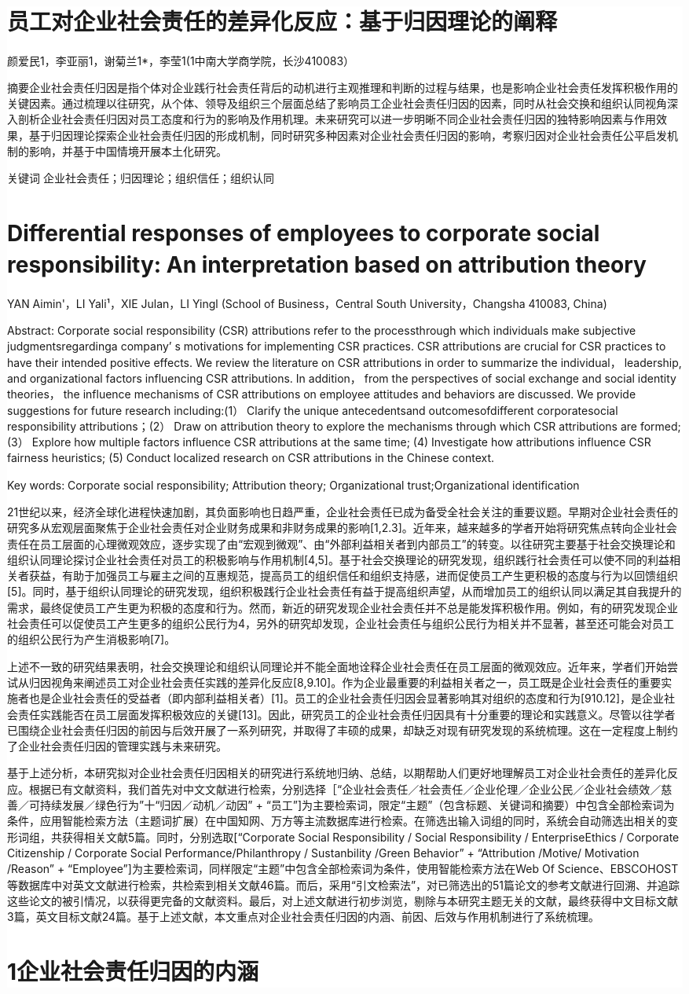 # 员工对企业社会责任的差异化反应：基于归因理论的阐释

颜爱民1，李亚丽1，谢菊兰1\*，李莹1(1中南大学商学院，长沙410083）

摘要企业社会责任归因是指个体对企业践行社会责任背后的动机进行主观推理和判断的过程与结果，也是影响企业社会责任发挥积极作用的关键因素。通过梳理以往研究，从个体、领导及组织三个层面总结了影响员工企业社会责任归因的因素，同时从社会交换和组织认同视角深入剖析企业社会责任归因对员工态度和行为的影响及作用机理。未来研究可以进一步明晰不同企业社会责任归因的独特影响因素与作用效果，基于归因理论探索企业社会责任归因的形成机制，同时研究多种因素对企业社会责任归因的影响，考察归因对企业社会责任公平启发机制的影响，并基于中国情境开展本土化研究。

关键词 企业社会责任；归因理论；组织信任；组织认同

# Differential responses of employees to corporate social responsibility: An interpretation based on attribution theory

YAN Aimin'，LI Yali¹，XIE Julan，LI Yingl (School of Business，Central South University，Changsha 410083, China)

Abstract: Corporate social responsibility (CSR) attributions refer to the processthrough which individuals make subjective judgmentsregardinga company’ s motivations for implementing CSR practices. CSR attributions are crucial for CSR practices to have their intended positive effects. We review the literature on CSR attributions in order to summarize the individual， leadership, and organizational factors influencing CSR attributions. In addition， from the perspectives of social exchange and social identity theories， the influence mechanisms of CSR attributions on employee attitudes and behaviors are discussed. We provide suggestions for future research including:(1） Clarify the unique antecedentsand outcomesofdifferent corporatesocial responsibility attributions；(2） Draw on attribution theory to explore the mechanisms through which CSR attributions are formed;(3） Explore how multiple factors influence CSR attributions at the same time; (4) Investigate how attributions influence CSR fairness heuristics; (5) Conduct localized research on CSR attributions in the Chinese context.

Key words: Corporate social responsibility; Attribution theory; Organizational trust;Organizational identification

21世纪以来，经济全球化进程快速加剧，其负面影响也日趋严重，企业社会责任已成为备受全社会关注的重要议题。早期对企业社会责任的研究多从宏观层面聚焦于企业社会责任对企业财务成果和非财务成果的影响[1,2.3]。近年来，越来越多的学者开始将研究焦点转向企业社会责任在员工层面的心理微观效应，逐步实现了由“宏观到微观”、由“外部利益相关者到内部员工”的转变。以往研究主要基于社会交换理论和组织认同理论探讨企业社会责任对员工的积极影响与作用机制[4,5]。基于社会交换理论的研究发现，组织践行社会责任可以使不同的利益相关者获益，有助于加强员工与雇主之间的互惠规范，提高员工的组织信任和组织支持感，进而促使员工产生更积极的态度与行为以回馈组织[5]。同时，基于组织认同理论的研究发现，组织积极践行企业社会责任有益于提高组织声望，从而增加员工的组织认同以满足其自我提升的需求，最终促使员工产生更为积极的态度和行为。然而，新近的研究发现企业社会责任并不总是能发挥积极作用。例如，有的研究发现企业社会责任可以促使员工产生更多的组织公民行为4，另外的研究却发现，企业社会责任与组织公民行为相关并不显著，甚至还可能会对员工的组织公民行为产生消极影响[7]。

上述不一致的研究结果表明，社会交换理论和组织认同理论并不能全面地诠释企业社会责任在员工层面的微观效应。近年来，学者们开始尝试从归因视角来阐述员工对企业社会责任实践的差异化反应[8,9.10]。作为企业最重要的利益相关者之一，员工既是企业社会责任的重要实施者也是企业社会责任的受益者（即内部利益相关者）[1]。员工的企业社会责任归因会显著影响其对组织的态度和行为[910.12]，是企业社会责任实践能否在员工层面发挥积极效应的关键[13]。因此，研究员工的企业社会责任归因具有十分重要的理论和实践意义。尽管以往学者已围绕企业社会责任归因的前因与后效开展了一系列研究，并取得了丰硕的成果，却缺乏对现有研究发现的系统梳理。这在一定程度上制约了企业社会责任归因的管理实践与未来研究。

基于上述分析，本研究拟对企业社会责任归因相关的研究进行系统地归纳、总结，以期帮助人们更好地理解员工对企业社会责任的差异化反应。根据已有文献资料，我们首先对中文文献进行检索，分别选择［“企业社会责任／社会责任／企业伦理／企业公民／企业社会绩效／慈善／可持续发展／绿色行为”十“归因／动机／动因” $+$ “员工”]为主要检索词，限定“主题”（包含标题、关键词和摘要）中包含全部检索词为条件，应用智能检索方法（主题词扩展）在中国知网、万方等主流数据库进行检索。在筛选出输入词组的同时，系统会自动筛选出相关的变形词组，共获得相关文献5篇。同时，分别选取[“Corporate Social Responsibility / Social Responsibility / EnterpriseEthics / Corporate Citizenship / Corporate Social Performance/Philanthropy / Sustanbility /Green Behavior” $+$ “Attribution /Motive/ Motivation /Reason” $+$ “Employee”]为主要检索词，同样限定“主题”中包含全部检索词为条件，使用智能检索方法在Web Of Science、EBSCOHOST等数据库中对英文文献进行检索，共检索到相关文献46篇。而后，采用“引文检索法”，对已筛选出的51篇论文的参考文献进行回溯、并追踪这些论文的被引情况，以获得更完备的文献资料。最后，对上述文献进行初步浏览，剔除与本研究主题无关的文献，最终获得中文目标文献3篇，英文目标文献24篇。基于上述文献，本文重点对企业社会责任归因的内涵、前因、后效与作用机制进行了系统梳理。

# 1企业社会责任归因的内涵
